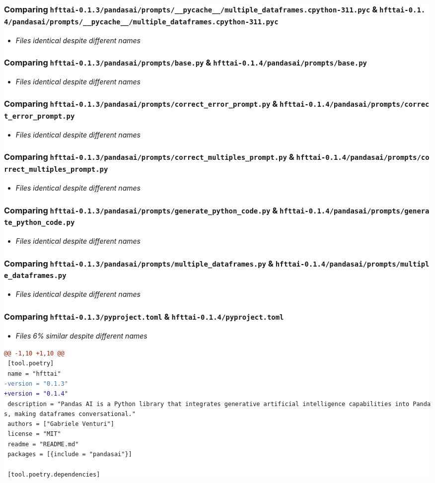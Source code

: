 ### Comparing `hfttai-0.1.3/pandasai/prompts/__pycache__/multiple_dataframes.cpython-311.pyc` & `hfttai-0.1.4/pandasai/prompts/__pycache__/multiple_dataframes.cpython-311.pyc`

 * *Files identical despite different names*

### Comparing `hfttai-0.1.3/pandasai/prompts/base.py` & `hfttai-0.1.4/pandasai/prompts/base.py`

 * *Files identical despite different names*

### Comparing `hfttai-0.1.3/pandasai/prompts/correct_error_prompt.py` & `hfttai-0.1.4/pandasai/prompts/correct_error_prompt.py`

 * *Files identical despite different names*

### Comparing `hfttai-0.1.3/pandasai/prompts/correct_multiples_prompt.py` & `hfttai-0.1.4/pandasai/prompts/correct_multiples_prompt.py`

 * *Files identical despite different names*

### Comparing `hfttai-0.1.3/pandasai/prompts/generate_python_code.py` & `hfttai-0.1.4/pandasai/prompts/generate_python_code.py`

 * *Files identical despite different names*

### Comparing `hfttai-0.1.3/pandasai/prompts/multiple_dataframes.py` & `hfttai-0.1.4/pandasai/prompts/multiple_dataframes.py`

 * *Files identical despite different names*

### Comparing `hfttai-0.1.3/pyproject.toml` & `hfttai-0.1.4/pyproject.toml`

 * *Files 6% similar despite different names*

```diff
@@ -1,10 +1,10 @@
 [tool.poetry]
 name = "hfttai"
-version = "0.1.3"
+version = "0.1.4"
 description = "Pandas AI is a Python library that integrates generative artificial intelligence capabilities into Pandas, making dataframes conversational."
 authors = ["Gabriele Venturi"]
 license = "MIT"
 readme = "README.md"
 packages = [{include = "pandasai"}]
 
 [tool.poetry.dependencies]
```
